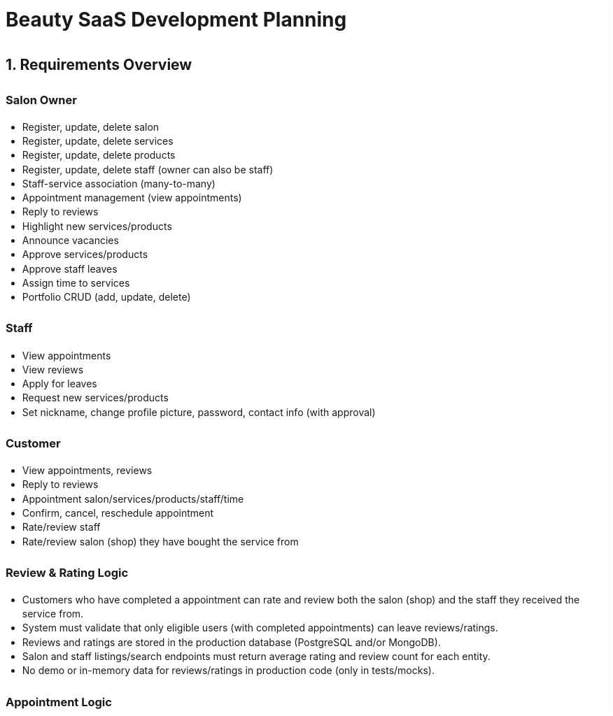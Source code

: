 # Beauty SaaS Development Planning

## 1. Requirements Overview

### Salon Owner

- Register, update, delete salon
- Register, update, delete services
- Register, update, delete products
- Register, update, delete staff (owner can also be staff)
- Staff-service association (many-to-many)
- Appointment management (view appointments)
- Reply to reviews
- Highlight new services/products
- Announce vacancies
- Approve services/products
- Approve staff leaves
- Assign time to services
- Portfolio CRUD (add, update, delete)

### Staff

- View appointments
- View reviews
- Apply for leaves
- Request new services/products
- Set nickname, change profile picture, password, contact info (with approval)

### Customer

- View appointments, reviews
- Reply to reviews
- Appointment salon/services/products/staff/time
- Confirm, cancel, reschedule appointment
- Rate/review staff
- Rate/review salon (shop) they have bought the service from

### Review & Rating Logic

- Customers who have completed a appointment can rate and review both the salon (shop) and the staff they received the service from.
- System must validate that only eligible users (with completed appointments) can leave reviews/ratings.
- Reviews and ratings are stored in the production database (PostgreSQL and/or MongoDB).
- Salon and staff listings/search endpoints must return average rating and review count for each entity.
- No demo or in-memory data for reviews/ratings in production code (only in tests/mocks).

### Appointment Logic
